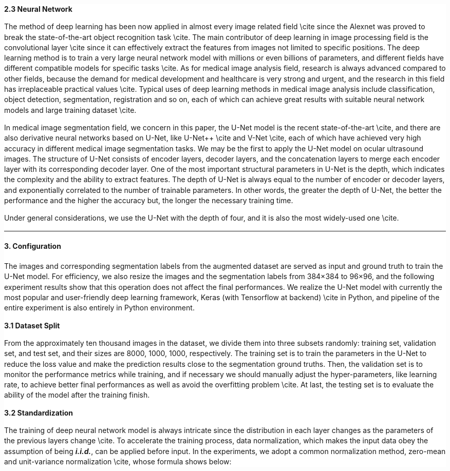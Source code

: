 **2.3 Neural Network**

The method of deep learning has been now applied in almost every image related field \cite since the Alexnet was proved to break the state-of-the-art object recognition task \cite. The main contributor of deep learning in image processing field is the convolutional layer \cite since it can effectively extract the features from images not limited to specific positions. The deep learning method is to train a very large neural network model with millions or even billions of parameters, and different fields have different compatible models for specific tasks \cite. As for medical image analysis field, research is always advanced compared to other fields, because the demand for medical development and healthcare is very strong and urgent, and the research in this field has irreplaceable practical values \cite. Typical uses of deep learning methods in medical image analysis include classification, object detection, segmentation, registration and so on, each of which can achieve great results with suitable neural network models and large training dataset \cite.

In medical image segmentation field, we concern in this paper, the U-Net model is the recent state-of-the-art \cite, and there are also derivative neural networks based on U-Net, like U-Net++ \cite and V-Net \cite, each of which have achieved very high accuracy in different medical image segmentation tasks. We may be the first to apply the U-Net model on ocular ultrasound images. The structure of U-Net consists of encoder layers, decoder layers, and the concatenation layers to merge each encoder layer with its corresponding decoder layer. One of the most important structural parameters in U-Net is the depth, which indicates the complexity and the ability to extract features. The depth of U-Net is always equal to the number of encoder or decoder layers, and exponentially correlated to the number of trainable parameters. In other words, the greater the depth of U-Net, the better the performance and the higher the accuracy but, the longer the necessary training time.

Under general considerations, we use the U-Net with the depth of four, and it is also the most widely-used one \cite.

---

#### **3. Configuration**

The images and corresponding segmentation labels from the augmented dataset are served as input and ground truth to train the U-Net model. For efficiency, we also resize the images and the segmentation labels from 384×384 to 96×96, and the following experiment results show that this operation does not affect the final performances. We realize the U-Net model with currently the most popular and user-friendly deep learning framework, Keras (with Tensorflow at backend) \cite in Python, and pipeline of the entire experiment is also entirely in Python environment. 

**3.1 Dataset Split**

From the approximately ten thousand images in the dataset, we divide them into three subsets randomly: training set, validation set, and test set, and their sizes are 8000, 1000, 1000, respectively. The training set is to train the parameters in the U-Net to reduce the loss value and make the prediction results close to the segmentation ground truths. Then, the validation set is to monitor the performance metrics while training, and if necessary we should manually adjust the hyper-parameters, like learning rate, to achieve better final performances as well as avoid the overfitting problem \cite. At last, the testing set is to evaluate the ability of the model after the training finish.

**3.2 Standardization**

The training of deep neural network model is always intricate since the distribution in each layer changes as the parameters of the previous layers change \cite. To accelerate the training process, data normalization, which makes the input data obey the assumption of being ***i.i.d.***, can be applied before input. In the experiments, we adopt a common normalization method, zero-mean  and unit-variance normalization \cite, whose formula shows below:
